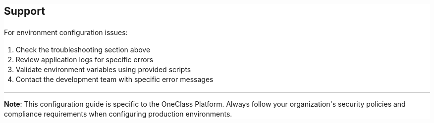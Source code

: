 ## Support

For environment configuration issues:

1. Check the troubleshooting section above
2. Review application logs for specific errors
3. Validate environment variables using provided scripts
4. Contact the development team with specific error messages

---

**Note**: This configuration guide is specific to the OneClass Platform. Always follow your organization's security policies and compliance requirements when configuring production environments.